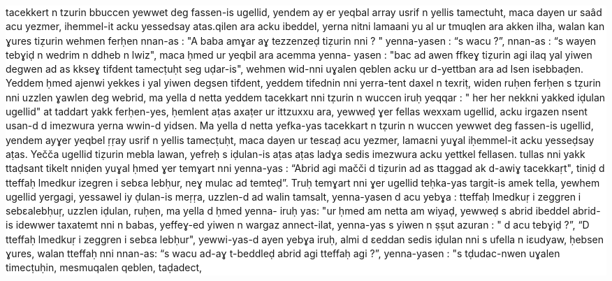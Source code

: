 tacekkert n tzurin bbuccen
yewwet deg fassen-is ugellid, yendem ay er yeqbal
array usrif n yellis tamectuht, maca dayen ur saâd
acu yezmer,
ihemmel-it acku
yessedsay atas.qilen ara acku ibeddel, yerna nitni
lamaani
yu al
ur tmuqlen ara akken ilha, walan kan ɣures
tiẓurin wehmen ferḥen nnan-as : "A baba amɣar
aɣ tezzenzeḍ tiẓurin nni ? " yenna-yasen : “s wacu
?”, nnan-as : “s wayen tebɣiḍ n wedrim n ddheb
n lwiz", maca ḥmed ur yeqbil ara acemma yenna-
yasen : "bac ad awen ffkeɣ tiẓurin agi
ilaq yal
yiwen degwen ad as kkseɣ tifdent
tamecṭuḥt seg
uḍar-is", wehmen wid-nni uɣalen qeblen acku ur
d-yettban ara ad lsen isebbaḍen. Yeddem ḥmed
ajenwi yekkes i yal yiwen degsen tifdent, yeddem
tifednin nni yerra-tent daxel n texriṭ, widen
ruḥen ferḥen s tẓurin nni uzzlen ɣawlen deg
webrid, ma yella d netta yeddem tacekkart nni
tẓurin n wuccen iruḥ yeqqar : " her her nekkni
yakked iḍulan ugellid" at taddart yakk ferḥen-yes,
ḥemlent aṭas axaṭer ur ittzuxxu ara, yewweḍ ɣer
fellas
wexxam ugellid,
acku irgazen nsent usan-d d imezwura yerna
wwin-d yidsen. Ma yella d netta yefka-yas
tacekkart n tẓurin n wuccen yewwet deg fassen-is
ugellid, yendem ayɣer yeqbel ṛṛay usrif n yellis
tamecṭuḥt, maca dayen ur tesεaḍ acu yezmer,
lamaεni yuɣal iḥemmel-it acku yesseḍsay aṭas.
Yečča ugellid tiẓurin mebla lawan, yefreḥ s
iḍulan-is aṭas aṭas ladɣa sedis imezwura acku
yettkel fellasen.
tullas nni yakk ttaḍsant
tikelt nniḍen yuɣal ḥmed ɣer temɣart nni
yenna-yas : “Abrid agi mačči d tiẓurin ad as
ttaggad ak d-awiɣ tacekkaṛt",
tiniḍ d tteffaḥ lmedkur izegren i sebεa lebḥur,
neɣ mulac ad temteḍ”. Truḥ temɣart nni ɣer
ugellid teḥka-yas targit-is amek tella, yewhem
ugellid yergagi, yessawel
iy ḍulan-is meṛṛa,
uzzlen-d ad walin tamsalt, yenna-yasen d acu
yebɣa : tteffaḥ lmedkuṛ i zeggren i sebεalebḥuṛ,
uzzlen iḍulan, ruḥen, ma yella d ḥmed yenna-
iruḥ
yas: "ur
ḥmed am netta am wiyaḍ, yewweḍ s abrid
ibeddel abrid-is idewwer taxatemt nni n babas,
yeffeɣ-ed yiwen n wargaz annect-ilat, yenna-yas s
yiwen n ṣṣut azuran : " d acu tebɣiḍ ?”, “D tteffaḥ
lmedkuṛ i zeggren i sebεa lebḥur", yewwi-yas-d
ayen yebɣa iruḥ, almi d εeddan sedis iḍulan nni s
ufella n iεudyaw, ḥebsen ɣures, walan tteffaḥ nni
nnan-as: “s wacu ad-aɣ t-beddleḍ abrid agi
tteffaḥ agi ?”, yenna-yasen : "s tḍudac-nwen
uɣalen
timecṭuḥin, mesmuqalen
qeblen,
taḍadect,